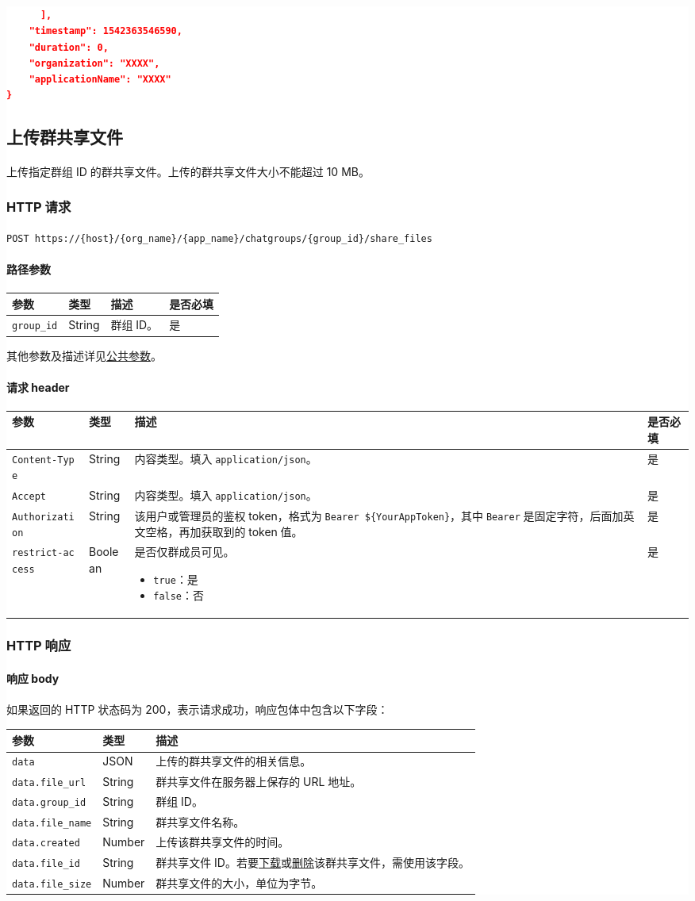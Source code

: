 ```json
      ],
    "timestamp": 1542363546590,
    "duration": 0,
    "organization": "XXXX",
    "applicationName": "XXXX"
}
```

## 上传群共享文件

上传指定群组 ID 的群共享文件。上传的群共享文件大小不能超过 10 MB。

### HTTP 请求

```http
POST https://{host}/{org_name}/{app_name}/chatgroups/{group_id}/share_files
```

#### 路径参数

| 参数     | 类型   | 描述      | 是否必填 |
| :------- | :----- | :-------- | :------- |
| `group_id` | String | 群组 ID。 | 是       |

其他参数及描述详见[公共参数](#pubparam)。

#### 请求 header

| 参数          | 类型   | 描述                                                         | 是否必填 |
| :------------ | :----- | :----------------------------------------------------------- | :------- |
| `Content-Type`  | String | 内容类型。填入 `application/json`。                                   | 是       |
| `Accept`  | String | 内容类型。填入 `application/json`。                                   | 是       |
| `Authorization` | String | 该用户或管理员的鉴权 token，格式为 `Bearer ${YourAppToken}`，其中 `Bearer` 是固定字符，后面加英文空格，再加获取到的 token 值。 | 是       |
| `restrict-access` | Boolean | 是否仅群成员可见。<ul><li>`true`：是</li><li>`false`：否</li></ul>  | 是       |

### HTTP 响应

#### 响应 body

如果返回的 HTTP 状态码为 200，表示请求成功，响应包体中包含以下字段：

| 参数      | 类型   | 描述                                                         |
| :-------- | :----- | :----------------------------------------------------------- |
| `data` | JSON | 上传的群共享文件的相关信息。 |
| `data.file_url`  | String | 群共享文件在服务器上保存的 URL 地址。            |
| `data.group_id`  | String | 群组 ID。                                                    |
| `data.file_name` | String | 群共享文件名称。                                             |
| `data.created`   | Number  | 上传该群共享文件的时间。                                     |
| `data.file_id`   | String | 群共享文件 ID。若要[下载](#download)或[删除](#delete)该群共享文件，需使用该字段。 |
| `data.file_size` | Number | 群共享文件的大小，单位为字节。                               |
